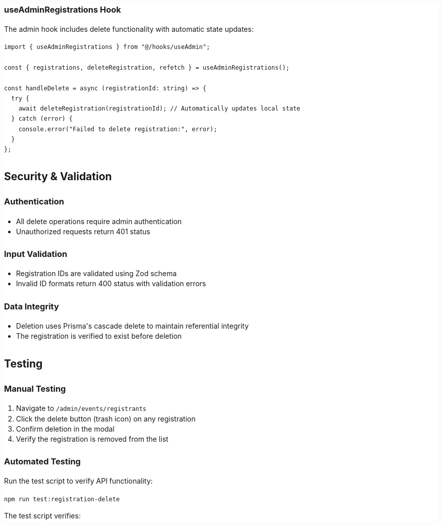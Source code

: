 ### useAdminRegistrations Hook

The admin hook includes delete functionality with automatic state updates:

```tsx
import { useAdminRegistrations } from "@/hooks/useAdmin";

const { registrations, deleteRegistration, refetch } = useAdminRegistrations();

const handleDelete = async (registrationId: string) => {
  try {
    await deleteRegistration(registrationId); // Automatically updates local state
  } catch (error) {
    console.error("Failed to delete registration:", error);
  }
};
```

## Security & Validation

### Authentication

- All delete operations require admin authentication
- Unauthorized requests return 401 status

### Input Validation

- Registration IDs are validated using Zod schema
- Invalid ID formats return 400 status with validation errors

### Data Integrity

- Deletion uses Prisma's cascade delete to maintain referential integrity
- The registration is verified to exist before deletion

## Testing

### Manual Testing

1. Navigate to `/admin/events/registrants`
2. Click the delete button (trash icon) on any registration
3. Confirm deletion in the modal
4. Verify the registration is removed from the list

### Automated Testing

Run the test script to verify API functionality:

```bash
npm run test:registration-delete
```

The test script verifies:
